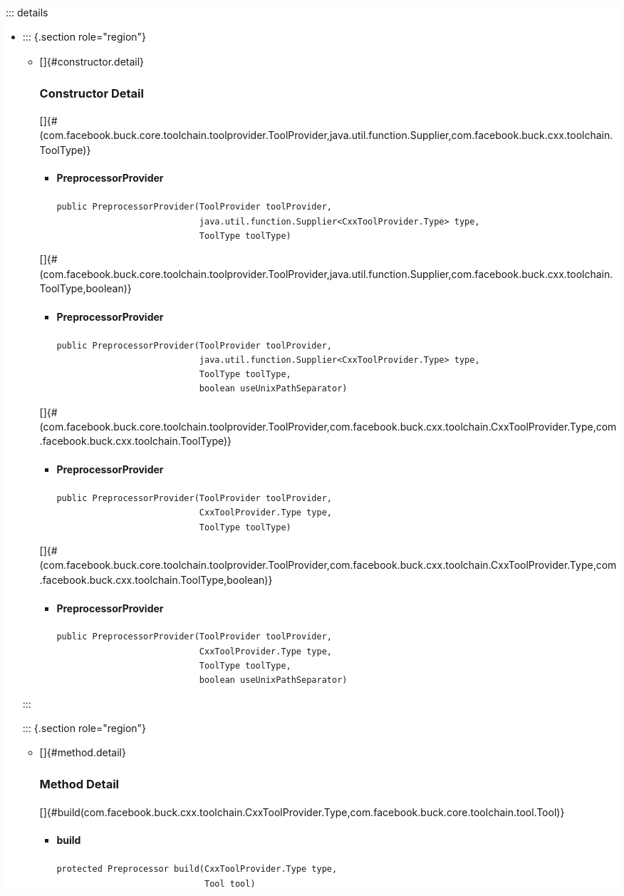 ::: details
-   ::: {.section role="region"}
    -   []{#constructor.detail}

        ### Constructor Detail

        []{#<init>(com.facebook.buck.core.toolchain.toolprovider.ToolProvider,java.util.function.Supplier,com.facebook.buck.cxx.toolchain.ToolType)}

        -   #### PreprocessorProvider

                public PreprocessorProvider​(ToolProvider toolProvider,
                                            java.util.function.Supplier<CxxToolProvider.Type> type,
                                            ToolType toolType)

        []{#<init>(com.facebook.buck.core.toolchain.toolprovider.ToolProvider,java.util.function.Supplier,com.facebook.buck.cxx.toolchain.ToolType,boolean)}

        -   #### PreprocessorProvider

                public PreprocessorProvider​(ToolProvider toolProvider,
                                            java.util.function.Supplier<CxxToolProvider.Type> type,
                                            ToolType toolType,
                                            boolean useUnixPathSeparator)

        []{#<init>(com.facebook.buck.core.toolchain.toolprovider.ToolProvider,com.facebook.buck.cxx.toolchain.CxxToolProvider.Type,com.facebook.buck.cxx.toolchain.ToolType)}

        -   #### PreprocessorProvider

                public PreprocessorProvider​(ToolProvider toolProvider,
                                            CxxToolProvider.Type type,
                                            ToolType toolType)

        []{#<init>(com.facebook.buck.core.toolchain.toolprovider.ToolProvider,com.facebook.buck.cxx.toolchain.CxxToolProvider.Type,com.facebook.buck.cxx.toolchain.ToolType,boolean)}

        -   #### PreprocessorProvider

                public PreprocessorProvider​(ToolProvider toolProvider,
                                            CxxToolProvider.Type type,
                                            ToolType toolType,
                                            boolean useUnixPathSeparator)
    :::

    ::: {.section role="region"}
    -   []{#method.detail}

        ### Method Detail

        []{#build(com.facebook.buck.cxx.toolchain.CxxToolProvider.Type,com.facebook.buck.core.toolchain.tool.Tool)}

        -   #### build

            ``` methodSignature
            protected Preprocessor build​(CxxToolProvider.Type type,
                                         Tool tool)
            ```
